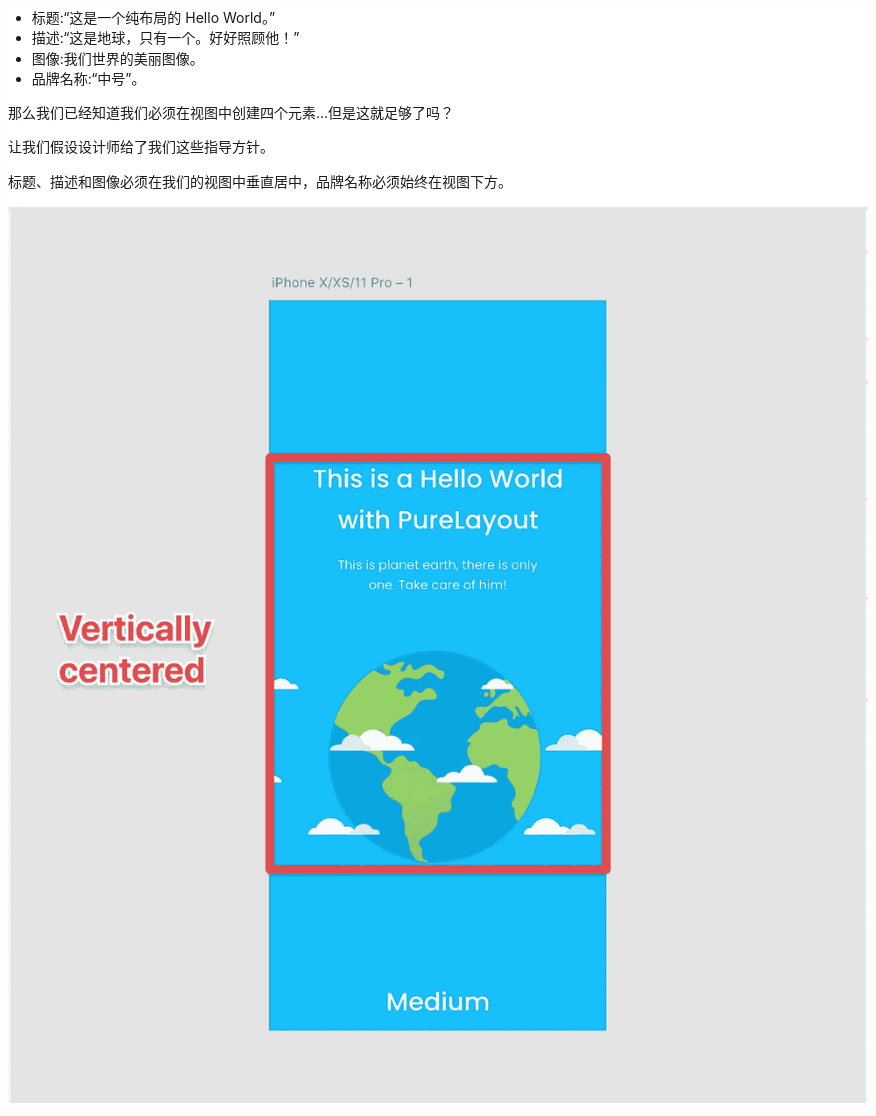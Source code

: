 *   标题:“这是一个纯布局的 Hello World。”
*   描述:“这是地球，只有一个。好好照顾他！”
*   图像:我们世界的美丽图像。
*   品牌名称:“中号”。

那么我们已经知道我们必须在视图中创建四个元素…但是这就足够了吗？

让我们假设设计师给了我们这些指导方针。

标题、描述和图像必须在我们的视图中垂直居中，品牌名称必须始终在视图下方。

![](img/d854fefdd1644240a39bbbe240f6e43a.png)
